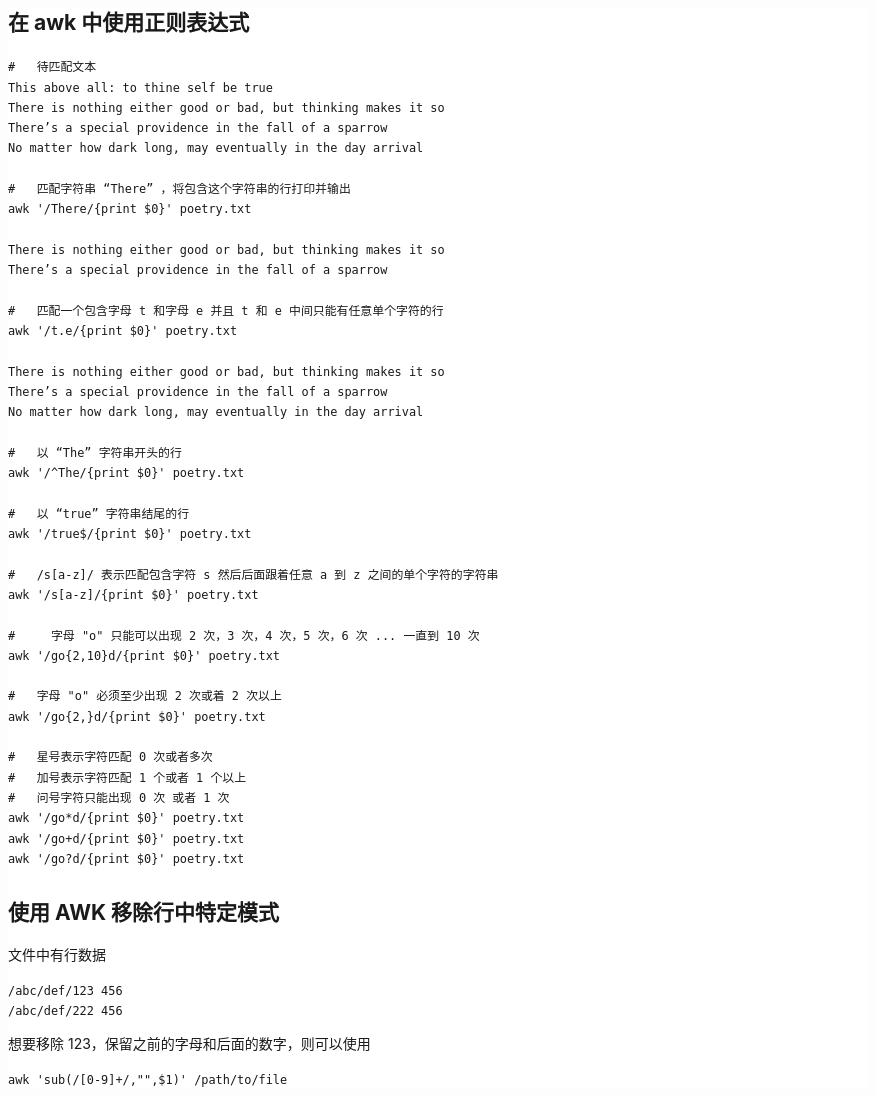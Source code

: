 ##  在 awk 中使用正则表达式
```shell
#   待匹配文本
This above all: to thine self be true
There is nothing either good or bad, but thinking makes it so
There’s a special providence in the fall of a sparrow
No matter how dark long, may eventually in the day arrival

#   匹配字符串 “There” ，将包含这个字符串的行打印并输出
awk '/There/{print $0}' poetry.txt

There is nothing either good or bad, but thinking makes it so
There’s a special providence in the fall of a sparrow

#   匹配一个包含字母 t 和字母 e 并且 t 和 e 中间只能有任意单个字符的行
awk '/t.e/{print $0}' poetry.txt

There is nothing either good or bad, but thinking makes it so
There’s a special providence in the fall of a sparrow
No matter how dark long, may eventually in the day arrival

#   以 “The” 字符串开头的行
awk '/^The/{print $0}' poetry.txt

#   以 “true” 字符串结尾的行
awk '/true$/{print $0}' poetry.txt

#   /s[a-z]/ 表示匹配包含字符 s 然后后面跟着任意 a 到 z 之间的单个字符的字符串
awk '/s[a-z]/{print $0}' poetry.txt

#     字母 "o" 只能可以出现 2 次，3 次，4 次，5 次，6 次 ... 一直到 10 次
awk '/go{2,10}d/{print $0}' poetry.txt

#   字母 "o" 必须至少出现 2 次或着 2 次以上
awk '/go{2,}d/{print $0}' poetry.txt

#   星号表示字符匹配 0 次或者多次
#   加号表示字符匹配 1 个或者 1 个以上
#   问号字符只能出现 0 次 或者 1 次
awk '/go*d/{print $0}' poetry.txt
awk '/go+d/{print $0}' poetry.txt
awk '/go?d/{print $0}' poetry.txt
```

##  使用 AWK 移除行中特定模式
文件中有行数据
```
/abc/def/123 456
/abc/def/222 456
```
想要移除 123，保留之前的字母和后面的数字，则可以使用
```shell
awk 'sub(/[0-9]+/,"",$1)' /path/to/file
```
